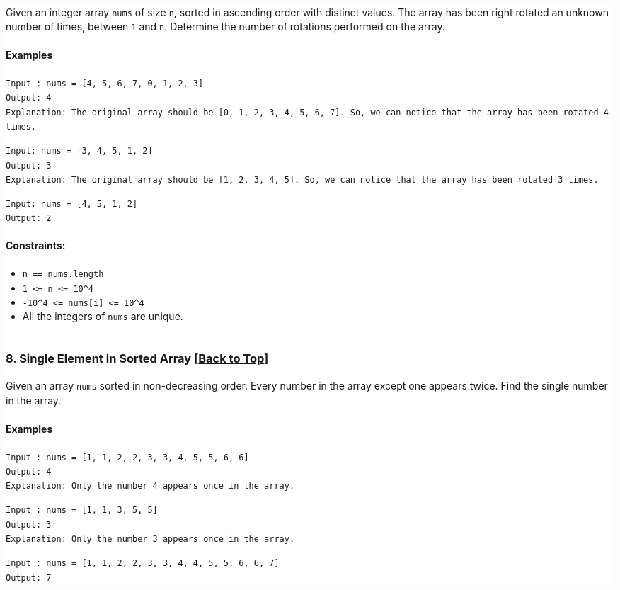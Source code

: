 Given an integer array `nums` of size `n`, sorted in ascending order with distinct values. The array has been right rotated an unknown number of times, between `1` and `n`. Determine the number of rotations performed on the array.

#### Examples

```plaintext
Input : nums = [4, 5, 6, 7, 0, 1, 2, 3]
Output: 4
Explanation: The original array should be [0, 1, 2, 3, 4, 5, 6, 7]. So, we can notice that the array has been rotated 4 times.
```

```plaintext
Input: nums = [3, 4, 5, 1, 2]
Output: 3
Explanation: The original array should be [1, 2, 3, 4, 5]. So, we can notice that the array has been rotated 3 times.
```

```plaintext
Input: nums = [4, 5, 1, 2]
Output: 2
```

#### Constraints:
  - `n == nums.length`
  - `1 <= n <= 10^4`
  - `-10^4 <= nums[i] <= 10^4`
  - All the integers of `nums` are unique.

---

<a id="single-element-in-sorted-array"></a>
### 8. Single Element in Sorted Array [[Back to Top](#top)]

Given an array `nums` sorted in non-decreasing order. Every number in the array except one appears twice. Find the single number in the array.

#### Examples

```plaintext
Input : nums = [1, 1, 2, 2, 3, 3, 4, 5, 5, 6, 6]
Output: 4
Explanation: Only the number 4 appears once in the array.
```

```plaintext
Input : nums = [1, 1, 3, 5, 5]
Output: 3
Explanation: Only the number 3 appears once in the array.
```

```plaintext
Input : nums = [1, 1, 2, 2, 3, 3, 4, 4, 5, 5, 6, 6, 7]
Output: 7
```
